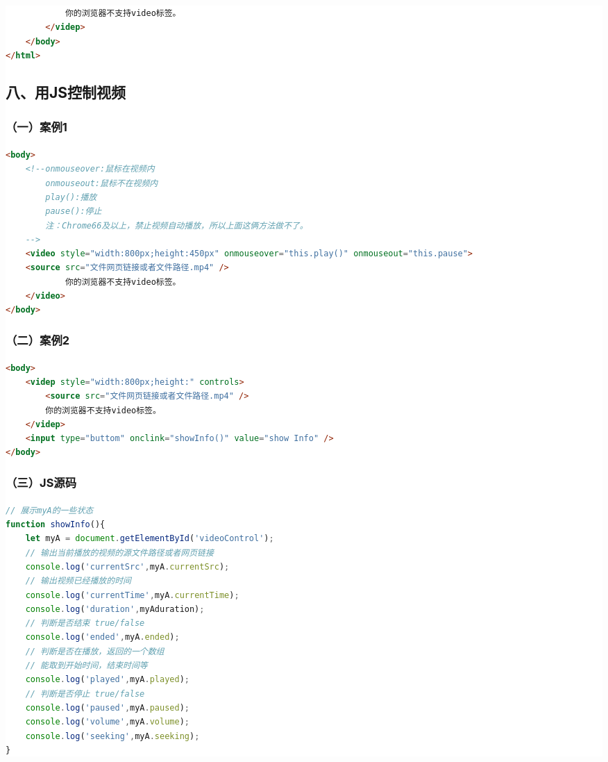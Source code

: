 ```html
            你的浏览器不支持video标签。
        </videp>
    </body>
</html>
```



## 八、用JS控制视频

### （一）案例1

```html
<body>
    <!--onmouseover:鼠标在视频内
		onmouseout:鼠标不在视频内
		play():播放
		pause():停止
		注：Chrome66及以上，禁止视频自动播放，所以上面这俩方法做不了。
	-->
	<video style="width:800px;height:450px" onmouseover="this.play()" onmouseout="this.pause">
    <source src="文件网页链接或者文件路径.mp4" />
            你的浏览器不支持video标签。
    </video>
</body>
```



### （二）案例2

```html
<body>
    <videp style="width:800px;height:" controls>
        <source src="文件网页链接或者文件路径.mp4" />
        你的浏览器不支持video标签。
    </videp>
    <input type="buttom" onclink="showInfo()" value="show Info" />
</body>
```



### （三）JS源码

```js
// 展示myA的一些状态
function showInfo(){
    let myA = document.getElementById('videoControl');
    // 输出当前播放的视频的源文件路径或者网页链接
    console.log('currentSrc',myA.currentSrc);
    // 输出视频已经播放的时间
    console.log('currentTime',myA.currentTime);
    console.log('duration',myAduration);
    // 判断是否结束 true/false
    console.log('ended',myA.ended);
    // 判断是否在播放，返回的一个数组
    // 能取到开始时间，结束时间等
    console.log('played',myA.played);
    // 判断是否停止 true/false
    console.log('paused',myA.paused);
    console.log('volume',myA.volume);
    console.log('seeking',myA.seeking);
}
```
